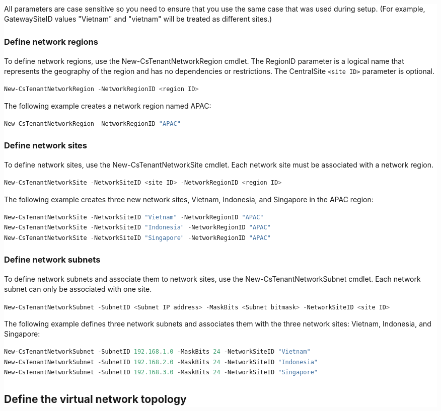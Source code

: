 All parameters are case sensitive so you need to ensure that you use the same case that was used during setup.  (For example, GatewaySiteID values "Vietnam" and "vietnam" will be treated as different sites.)

### Define network regions

To define network regions, use the New-CsTenantNetworkRegion cmdlet. The RegionID parameter is a logical name that represents the geography of the region and has no dependencies or restrictions. The CentralSite `<site ID>` parameter is optional.

```powershell
New-CsTenantNetworkRegion -NetworkRegionID <region ID>
```

The following example creates a network region named APAC:

```powershell
New-CsTenantNetworkRegion -NetworkRegionID "APAC"
```

### Define network sites

To define network sites, use the New-CsTenantNetworkSite cmdlet. Each network site must be associated with a network region.

```powershell
New-CsTenantNetworkSite -NetworkSiteID <site ID> -NetworkRegionID <region ID>
```

The following example creates three new network sites, Vietnam, Indonesia, and Singapore in the APAC region:

```powershell
New-CsTenantNetworkSite -NetworkSiteID "Vietnam" -NetworkRegionID "APAC"
New-CsTenantNetworkSite -NetworkSiteID "Indonesia" -NetworkRegionID "APAC"
New-CsTenantNetworkSite -NetworkSiteID "Singapore" -NetworkRegionID "APAC"
```

### Define network subnets

To define network subnets and associate them to network sites, use the New-CsTenantNetworkSubnet cmdlet. Each network subnet can only be associated with one site.

```powershell
New-CsTenantNetworkSubnet -SubnetID <Subnet IP address> -MaskBits <Subnet bitmask> -NetworkSiteID <site ID>
```

The following example defines three network subnets and associates them with the three network sites:  Vietnam, Indonesia, and Singapore:

```powershell
New-CsTenantNetworkSubnet -SubnetID 192.168.1.0 -MaskBits 24 -NetworkSiteID "Vietnam"
New-CsTenantNetworkSubnet -SubnetID 192.168.2.0 -MaskBits 24 -NetworkSiteID "Indonesia"
New-CsTenantNetworkSubnet -SubnetID 192.168.3.0 -MaskBits 24 -NetworkSiteID "Singapore"
```

## Define the virtual network topology
